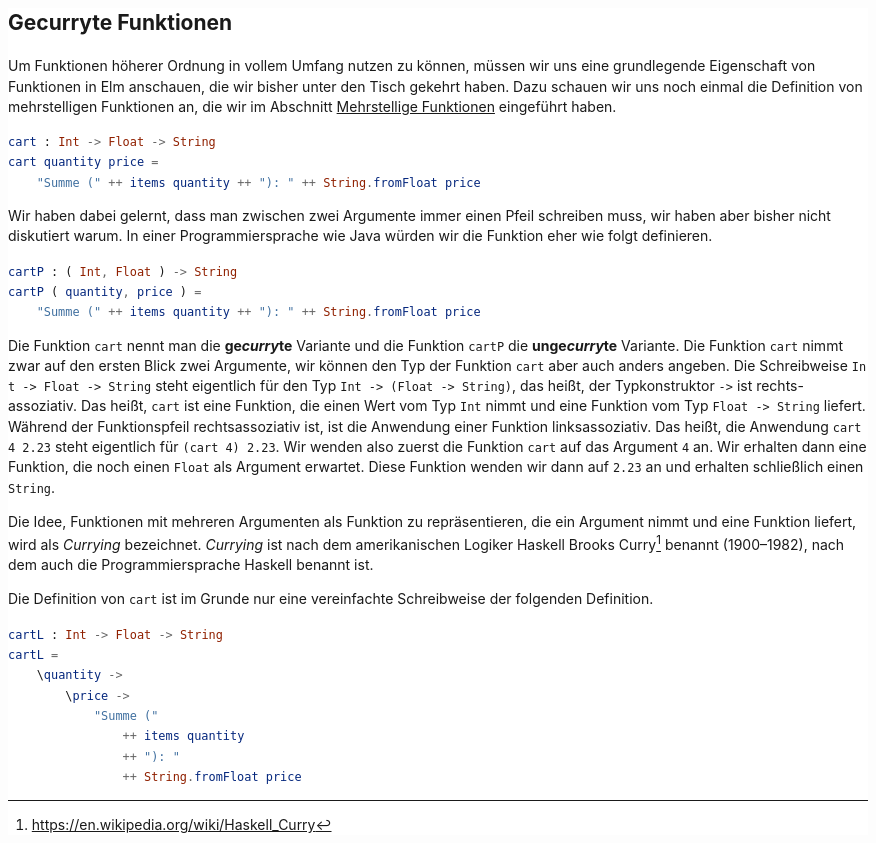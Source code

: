 
Gecurryte Funktionen
----------------------

Um Funktionen höherer Ordnung in vollem Umfang nutzen zu können, müssen wir uns eine grundlegende Eigenschaft von Funktionen in Elm anschauen, die wir bisher unter den Tisch gekehrt haben.
Dazu schauen wir uns noch einmal die Definition von mehrstelligen Funktionen an, die wir im Abschnitt [Mehrstellige Funktionen](basics.md#mehrstellige-funktionen) eingeführt haben.

``` elm
cart : Int -> Float -> String
cart quantity price =
    "Summe (" ++ items quantity ++ "): " ++ String.fromFloat price
```

Wir haben dabei gelernt, dass man zwischen zwei Argumente immer einen Pfeil schreiben muss, wir haben aber bisher nicht diskutiert warum.
In einer Programmiersprache wie Java würden wir die Funktion eher wie folgt definieren.

``` elm
cartP : ( Int, Float ) -> String
cartP ( quantity, price ) =
    "Summe (" ++ items quantity ++ "): " ++ String.fromFloat price
```

Die Funktion `cart` nennt man die **ge*curry*te** Variante und die Funktion `cartP` die **unge*curry*te** Variante.
Die Funktion `cart` nimmt zwar auf den ersten Blick zwei Argumente, wir können den Typ der Funktion `cart` aber auch anders angeben.
Die Schreibweise `Int -> Float -> String` steht eigentlich für den Typ `Int -> (Float -> String)`, das heißt, der Typkonstruktor `->` ist rechts-assoziativ.
Das heißt, `cart` ist eine Funktion, die einen Wert vom Typ `Int` nimmt und eine Funktion vom Typ `Float -> String` liefert.
Während der Funktionspfeil rechtsassoziativ ist, ist die Anwendung einer Funktion linksassoziativ.
Das heißt, die Anwendung `cart 4 2.23` steht eigentlich für `(cart 4) 2.23`.
Wir wenden also zuerst die Funktion `cart` auf das Argument `4` an.
Wir erhalten dann eine Funktion, die noch einen `Float` als Argument erwartet.
Diese Funktion wenden wir dann auf `2.23` an und erhalten schließlich einen `String`.

Die Idee, Funktionen mit mehreren Argumenten als Funktion zu repräsentieren, die ein Argument nimmt und eine Funktion liefert, wird als *Currying* bezeichnet.
*Currying* ist nach dem amerikanischen Logiker Haskell Brooks Curry[^3] benannt (1900–1982), nach dem auch die Programmiersprache Haskell benannt ist.

Die Definition von `cart` ist im Grunde nur eine vereinfachte Schreibweise der folgenden Definition.

``` elm
cartL : Int -> Float -> String
cartL =
    \quantity ->
        \price ->
            "Summe ("
                ++ items quantity
                ++ "): "
                ++ String.fromFloat price
```


[^1]: <https://docs.microsoft.com/de-de/dotnet/csharp/programming-guide/concepts/linq>
[^2]: Peter J. Landin (<https://en.wikipedia.org/wiki/Peter_Landin>) war einer der Begründer der funktionalen Programmierung.
[^3]: <https://en.wikipedia.org/wiki/Haskell_Curry>